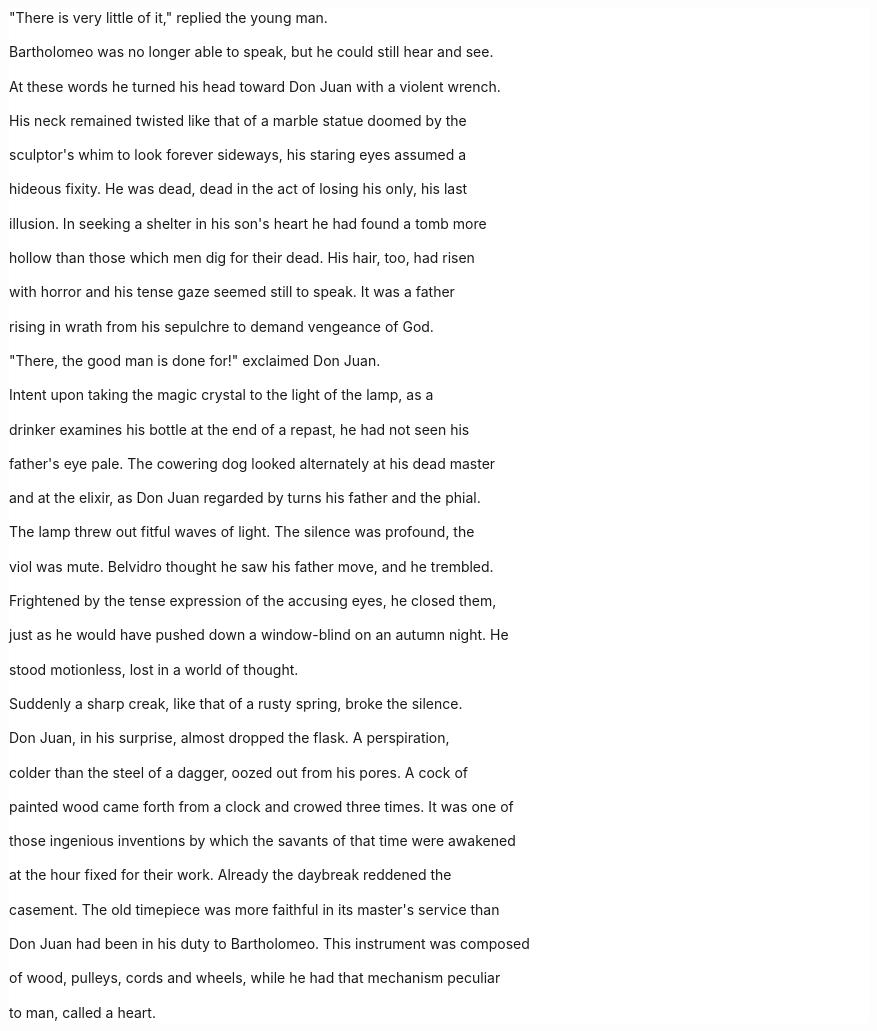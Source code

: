 

"There is very little of it," replied the young man.



Bartholomeo was no longer able to speak, but he could still hear and see.

At these words he turned his head toward Don Juan with a violent wrench.

His neck remained twisted like that of a marble statue doomed by the

sculptor's whim to look forever sideways, his staring eyes assumed a

hideous fixity. He was dead, dead in the act of losing his only, his last

illusion. In seeking a shelter in his son's heart he had found a tomb more

hollow than those which men dig for their dead. His hair, too, had risen

with horror and his tense gaze seemed still to speak. It was a father

rising in wrath from his sepulchre to demand vengeance of God.



"There, the good man is done for!" exclaimed Don Juan.



Intent upon taking the magic crystal to the light of the lamp, as a

drinker examines his bottle at the end of a repast, he had not seen his

father's eye pale. The cowering dog looked alternately at his dead master

and at the elixir, as Don Juan regarded by turns his father and the phial.

The lamp threw out fitful waves of light. The silence was profound, the

viol was mute. Belvidro thought he saw his father move, and he trembled.

Frightened by the tense expression of the accusing eyes, he closed them,

just as he would have pushed down a window-blind on an autumn night. He

stood motionless, lost in a world of thought.



Suddenly a sharp creak, like that of a rusty spring, broke the silence.

Don Juan, in his surprise, almost dropped the flask. A perspiration,

colder than the steel of a dagger, oozed out from his pores. A cock of

painted wood came forth from a clock and crowed three times. It was one of

those ingenious inventions by which the savants of that time were awakened

at the hour fixed for their work. Already the daybreak reddened the

casement. The old timepiece was more faithful in its master's service than

Don Juan had been in his duty to Bartholomeo. This instrument was composed

of wood, pulleys, cords and wheels, while he had that mechanism peculiar

to man, called a heart.
